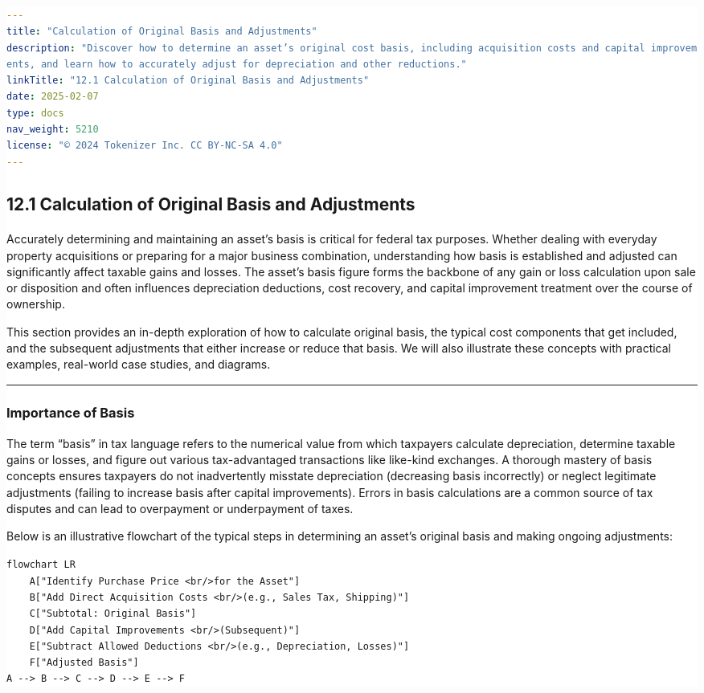 ```yaml
---
title: "Calculation of Original Basis and Adjustments"
description: "Discover how to determine an asset’s original cost basis, including acquisition costs and capital improvements, and learn how to accurately adjust for depreciation and other reductions."
linkTitle: "12.1 Calculation of Original Basis and Adjustments"
date: 2025-02-07
type: docs
nav_weight: 5210
license: "© 2024 Tokenizer Inc. CC BY-NC-SA 4.0"
---
```


## 12.1 Calculation of Original Basis and Adjustments

Accurately determining and maintaining an asset’s basis is critical for federal tax purposes. Whether dealing with everyday property acquisitions or preparing for a major business combination, understanding how basis is established and adjusted can significantly affect taxable gains and losses. The asset’s basis figure forms the backbone of any gain or loss calculation upon sale or disposition and often influences depreciation deductions, cost recovery, and capital improvement treatment over the course of ownership.

This section provides an in-depth exploration of how to calculate original basis, the typical cost components that get included, and the subsequent adjustments that either increase or reduce that basis. We will also illustrate these concepts with practical examples, real-world case studies, and diagrams.

-------------------------------------------------------------------------------

### Importance of Basis

The term “basis” in tax language refers to the numerical value from which taxpayers calculate depreciation, determine taxable gains or losses, and figure out various tax-advantaged transactions like like-kind exchanges. A thorough mastery of basis concepts ensures taxpayers do not inadvertently misstate depreciation (decreasing basis incorrectly) or neglect legitimate adjustments (failing to increase basis after capital improvements). Errors in basis calculations are a common source of tax disputes and can lead to overpayment or underpayment of taxes.

Below is an illustrative flowchart of the typical steps in determining an asset’s original basis and making ongoing adjustments:

```mermaid
flowchart LR
    A["Identify Purchase Price <br/>for the Asset"]
    B["Add Direct Acquisition Costs <br/>(e.g., Sales Tax, Shipping)"]
    C["Subtotal: Original Basis"]
    D["Add Capital Improvements <br/>(Subsequent)"]
    E["Subtract Allowed Deductions <br/>(e.g., Depreciation, Losses)"]
    F["Adjusted Basis"]
A --> B --> C --> D --> E --> F
```
